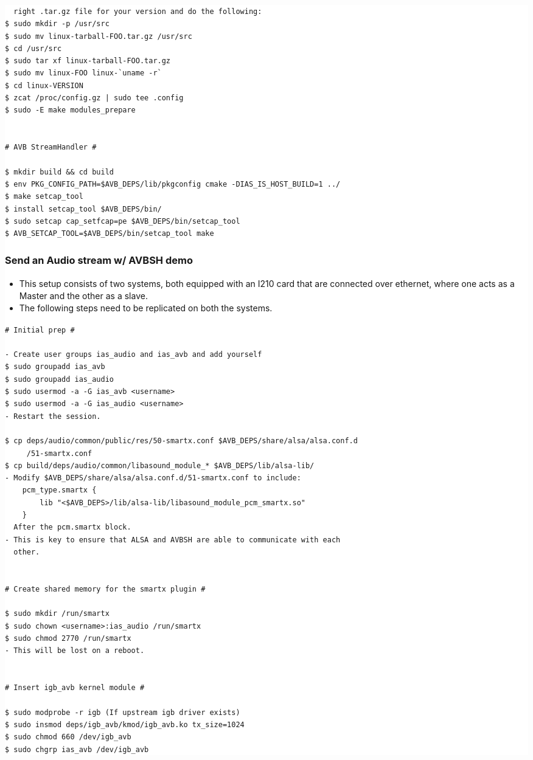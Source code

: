 ```
  right .tar.gz file for your version and do the following:
$ sudo mkdir -p /usr/src
$ sudo mv linux-tarball-FOO.tar.gz /usr/src
$ cd /usr/src
$ sudo tar xf linux-tarball-FOO.tar.gz
$ sudo mv linux-FOO linux-`uname -r`
$ cd linux-VERSION
$ zcat /proc/config.gz | sudo tee .config
$ sudo -E make modules_prepare


# AVB StreamHandler #

$ mkdir build && cd build
$ env PKG_CONFIG_PATH=$AVB_DEPS/lib/pkgconfig cmake -DIAS_IS_HOST_BUILD=1 ../
$ make setcap_tool
$ install setcap_tool $AVB_DEPS/bin/
$ sudo setcap cap_setfcap=pe $AVB_DEPS/bin/setcap_tool
$ AVB_SETCAP_TOOL=$AVB_DEPS/bin/setcap_tool make
```

### Send an Audio stream w/ AVBSH demo

* This setup consists of two systems, both equipped with an I210 card that
  are connected over ethernet, where one acts as a Master and the other as
  a slave.
* The following steps need to be replicated on both the systems.
```
# Initial prep #

- Create user groups ias_audio and ias_avb and add yourself
$ sudo groupadd ias_avb
$ sudo groupadd ias_audio
$ sudo usermod -a -G ias_avb <username>
$ sudo usermod -a -G ias_audio <username>
- Restart the session.

$ cp deps/audio/common/public/res/50-smartx.conf $AVB_DEPS/share/alsa/alsa.conf.d
     /51-smartx.conf
$ cp build/deps/audio/common/libasound_module_* $AVB_DEPS/lib/alsa-lib/
- Modify $AVB_DEPS/share/alsa/alsa.conf.d/51-smartx.conf to include:
	pcm_type.smartx {
		lib "<$AVB_DEPS>/lib/alsa-lib/libasound_module_pcm_smartx.so"
	}
  After the pcm.smartx block.
- This is key to ensure that ALSA and AVBSH are able to communicate with each
  other.


# Create shared memory for the smartx plugin #

$ sudo mkdir /run/smartx
$ sudo chown <username>:ias_audio /run/smartx
$ sudo chmod 2770 /run/smartx
- This will be lost on a reboot.


# Insert igb_avb kernel module #

$ sudo modprobe -r igb (If upstream igb driver exists)
$ sudo insmod deps/igb_avb/kmod/igb_avb.ko tx_size=1024
$ sudo chmod 660 /dev/igb_avb
$ sudo chgrp ias_avb /dev/igb_avb
```